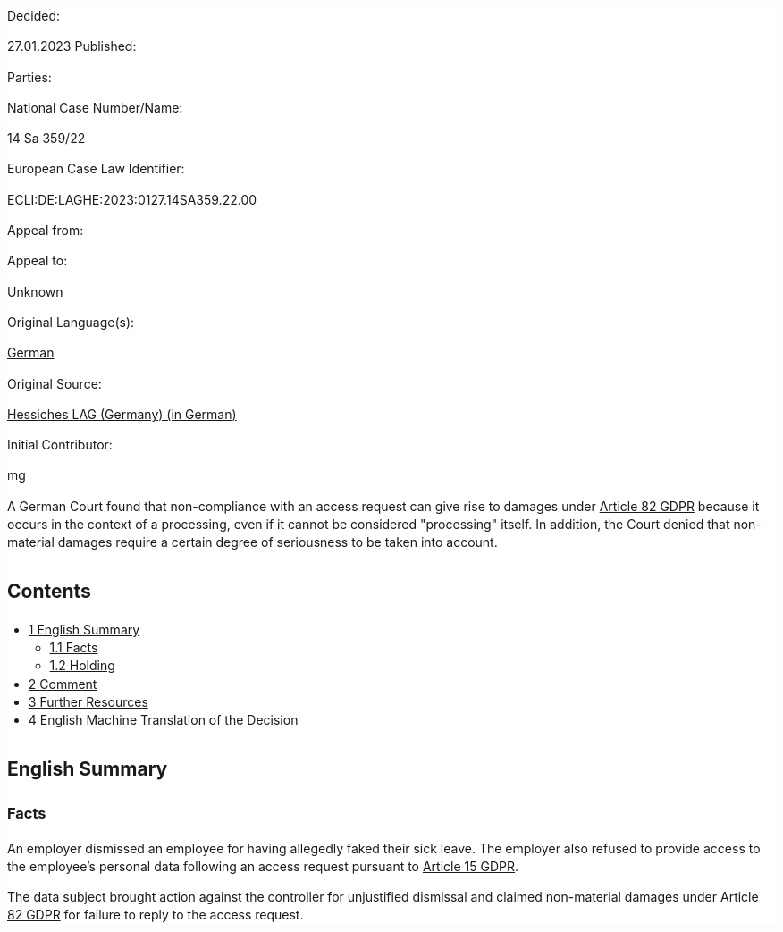 Decided:

27.01.2023 Published:

Parties:

National Case Number/Name:

14 Sa 359/22

European Case Law Identifier:

ECLI:DE:LAGHE:2023:0127.14SA359.22.00

Appeal from:

Appeal to:

Unknown

Original Language(s):

[German](/index.php?title=Category:German "Category:German")

Original Source:

[Hessiches LAG (Germany) (in German)](https://www.lareda.hessenrecht.hessen.de/bshe/document/LARE230004472)

Initial Contributor:

mg

A German Court found that non-compliance with an access request can give rise to damages under [Article 82 GDPR](/index.php?title=Article_82_GDPR "Article 82 GDPR") because it occurs in the context of a processing, even if it cannot be considered "processing" itself. In addition, the Court denied that non-material damages require a certain degree of seriousness to be taken into account.

## Contents

*   [1 English Summary](#English_Summary)
    *   [1.1 Facts](#Facts)
    *   [1.2 Holding](#Holding)
*   [2 Comment](#Comment)
*   [3 Further Resources](#Further_Resources)
*   [4 English Machine Translation of the Decision](#English_Machine_Translation_of_the_Decision)

## English Summary

### Facts

An employer dismissed an employee for having allegedly faked their sick leave. The employer also refused to provide access to the employee’s personal data following an access request pursuant to [Article 15 GDPR](/index.php?title=Article_15_GDPR "Article 15 GDPR").

The data subject brought action against the controller for unjustified dismissal and claimed non-material damages under [Article 82 GDPR](/index.php?title=Article_82_GDPR "Article 82 GDPR") for failure to reply to the access request.

